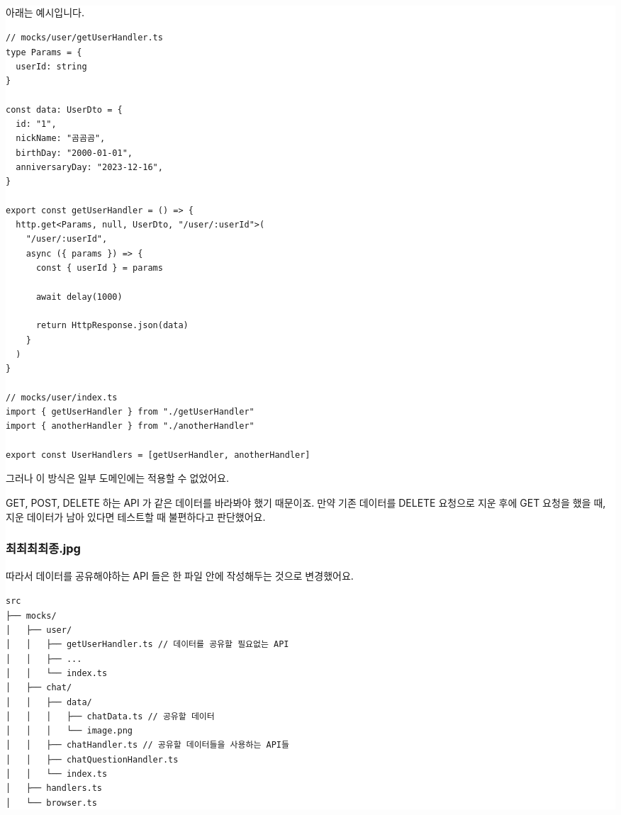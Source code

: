아래는 예시입니다.

```tsx
// mocks/user/getUserHandler.ts
type Params = {
  userId: string
}

const data: UserDto = {
  id: "1",
  nickName: "곰곰곰",
  birthDay: "2000-01-01",
  anniversaryDay: "2023-12-16",
}

export const getUserHandler = () => {
  http.get<Params, null, UserDto, "/user/:userId">(
    "/user/:userId",
    async ({ params }) => {
      const { userId } = params

      await delay(1000)

      return HttpResponse.json(data)
    }
  )
}

// mocks/user/index.ts
import { getUserHandler } from "./getUserHandler"
import { anotherHandler } from "./anotherHandler"

export const UserHandlers = [getUserHandler, anotherHandler]
```

그러나 이 방식은 일부 도메인에는 적용할 수 없었어요.

GET, POST, DELETE 하는 API 가 같은 데이터를 바라봐야 했기 때문이죠. 만약 기존 데이터를 DELETE 요청으로 지운 후에 GET 요청을 했을 때, 지운 데이터가 남아 있다면 테스트할 때 불편하다고 판단했어요.

### 최최최최종.jpg

따라서 데이터를 공유해야하는 API 들은 한 파일 안에 작성해두는 것으로 변경했어요.

```
src
├── mocks/
│   ├── user/
│   │   ├── getUserHandler.ts // 데이터를 공유할 필요없는 API
│   │   ├── ...
│   │   └── index.ts
│   ├── chat/
│   │   ├── data/
│   │   │   ├── chatData.ts // 공유할 데이터
│   │   │   └── image.png
│   │   ├── chatHandler.ts // 공유할 데이터들을 사용하는 API들
│   │   ├── chatQuestionHandler.ts
│   │   └── index.ts
│   ├── handlers.ts
│   └── browser.ts
```
